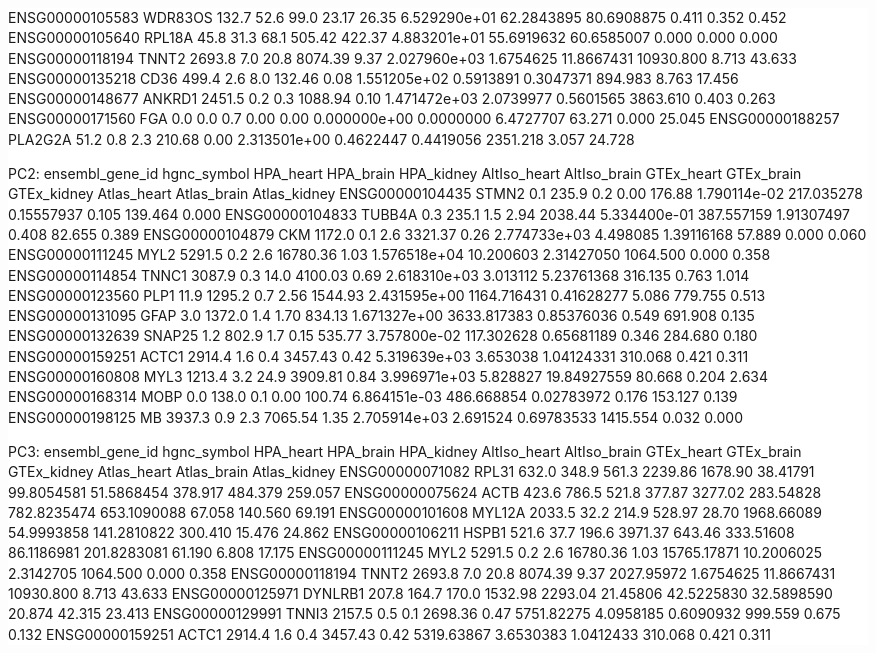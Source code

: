 ENSG00000105583     WDR83OS     132.7      52.6       99.0        23.17        26.35 6.529290e+01   62.2843895   80.6908875       0.411       0.352    0.452
ENSG00000105640      RPL18A      45.8      31.3       68.1       505.42       422.37 4.883201e+01   55.6919632   60.6585007       0.000       0.000    0.000  
ENSG00000118194       TNNT2    2693.8       7.0       20.8      8074.39         9.37 2.027960e+03    1.6754625   11.8667431   10930.800       8.713    43.633
ENSG00000135218        CD36     499.4       2.6        8.0       132.46         0.08 1.551205e+02    0.5913891    0.3047371     894.983       8.763    17.456
ENSG00000148677      ANKRD1    2451.5       0.2        0.3      1088.94         0.10 1.471472e+03    2.0739977    0.5601565    3863.610       0.403    0.263
ENSG00000171560         FGA       0.0       0.0        0.7         0.00         0.00 0.000000e+00    0.0000000    6.4727707      63.271       0.000    25.045
ENSG00000188257     PLA2G2A      51.2       0.8        2.3       210.68         0.00 2.313501e+00    0.4622447    0.4419056    2351.218       3.057    24.728
                 
PC2:
ensembl_gene_id hgnc_symbol HPA_heart HPA_brain HPA_kidney AltIso_heart AltIso_brain   GTEx_heart  GTEx_brain GTEx_kidney Atlas_heart Atlas_brain   Atlas_kidney
ENSG00000104435       STMN2       0.1     235.9        0.2         0.00       176.88 1.790114e-02  217.035278  0.15557937       0.105     139.464   0.000
ENSG00000104833      TUBB4A       0.3     235.1        1.5         2.94      2038.44 5.334400e-01  387.557159  1.91307497       0.408      82.655   0.389
ENSG00000104879         CKM    1172.0       0.1        2.6      3321.37         0.26 2.774733e+03    4.498085  1.39116168      57.889       0.000   0.060
ENSG00000111245        MYL2    5291.5       0.2        2.6     16780.36         1.03 1.576518e+04   10.200603  2.31427050    1064.500       0.000   0.358
ENSG00000114854       TNNC1    3087.9       0.3       14.0      4100.03         0.69 2.618310e+03    3.013112  5.23761368     316.135       0.763   1.014
ENSG00000123560        PLP1      11.9    1295.2        0.7         2.56      1544.93 2.431595e+00 1164.716431  0.41628277       5.086     779.755   0.513
ENSG00000131095        GFAP       3.0    1372.0        1.4         1.70       834.13 1.671327e+00 3633.817383  0.85376036       0.549     691.908   0.135
ENSG00000132639      SNAP25       1.2     802.9        1.7         0.15       535.77 3.757800e-02  117.302628  0.65681189       0.346     284.680   0.180
ENSG00000159251       ACTC1    2914.4       1.6        0.4      3457.43         0.42 5.319639e+03    3.653038  1.04124331     310.068       0.421   0.311
ENSG00000160808        MYL3    1213.4       3.2       24.9      3909.81         0.84 3.996971e+03    5.828827 19.84927559      80.668       0.204   2.634
ENSG00000168314        MOBP       0.0     138.0        0.1         0.00       100.74 6.864151e-03  486.668854  0.02783972       0.176     153.127   0.139
ENSG00000198125          MB    3937.3       0.9        2.3      7065.54         1.35 2.705914e+03    2.691524  0.69783533    1415.554       0.032   0.000

       
PC3:
ensembl_gene_id hgnc_symbol HPA_heart HPA_brain HPA_kidney AltIso_heart AltIso_brain  GTEx_heart   GTEx_brain  GTEx_kidney Atlas_heart Atlas_brain    Atlas_kidney
ENSG00000071082       RPL31     632.0     348.9      561.3      2239.86      1678.90    38.41791   99.8054581   51.5868454     378.917     484.379    259.057
ENSG00000075624        ACTB     423.6     786.5      521.8       377.87      3277.02   283.54828  782.8235474  653.1090088      67.058     140.560    69.191
ENSG00000101608      MYL12A    2033.5      32.2      214.9       528.97        28.70  1968.66089   54.9993858  141.2810822     300.410      15.476    24.862
ENSG00000106211       HSPB1     521.6      37.7      196.6      3971.37       643.46   333.51608   86.1186981  201.8283081      61.190       6.808    17.175
ENSG00000111245        MYL2    5291.5       0.2        2.6     16780.36         1.03 15765.17871   10.2006025    2.3142705    1064.500       0.000    0.358
ENSG00000118194       TNNT2    2693.8       7.0       20.8      8074.39         9.37  2027.95972    1.6754625   11.8667431   10930.800       8.713    43.633
ENSG00000125971     DYNLRB1     207.8     164.7      170.0      1532.98      2293.04    21.45806   42.5225830   32.5898590      20.874      42.315    23.413
ENSG00000129991       TNNI3    2157.5       0.5        0.1      2698.36         0.47  5751.82275    4.0958185    0.6090932     999.559       0.675    0.132
ENSG00000159251       ACTC1    2914.4       1.6        0.4      3457.43         0.42  5319.63867    3.6530383    1.0412433     310.068       0.421    0.311